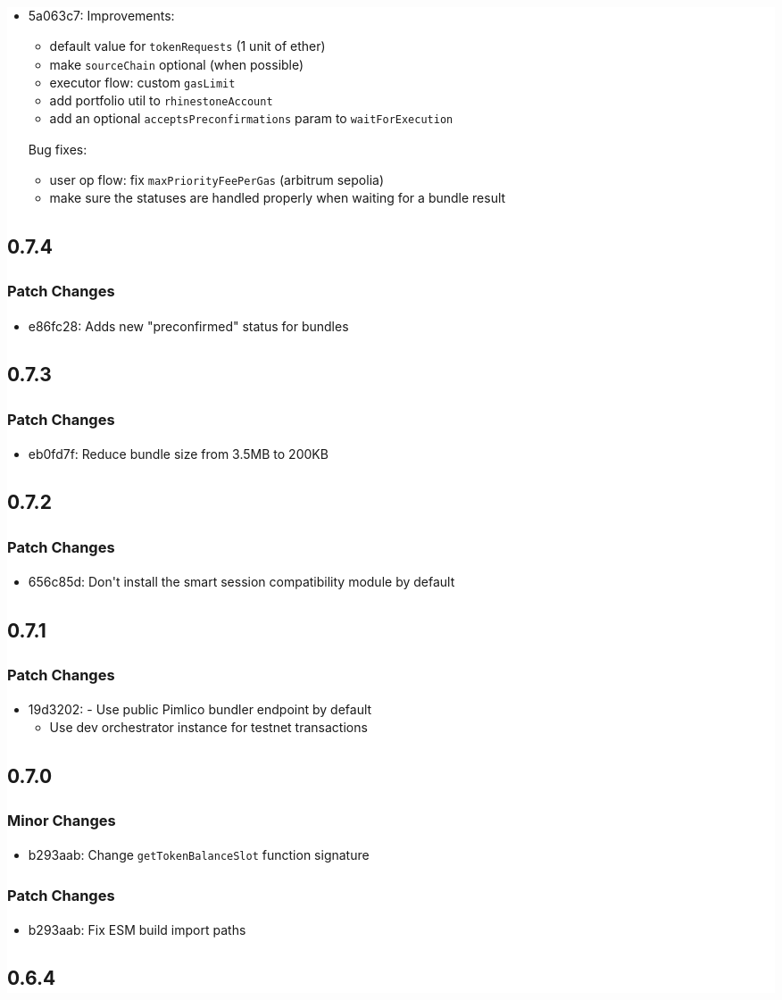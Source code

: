 - 5a063c7: Improvements:

  - default value for `tokenRequests` (1 unit of ether)
  - make `sourceChain` optional (when possible)
  - executor flow: custom `gasLimit`
  - add portfolio util to `rhinestoneAccount`
  - add an optional `acceptsPreconfirmations` param to `waitForExecution`

  Bug fixes:

  - user op flow: fix `maxPriorityFeePerGas` (arbitrum sepolia)
  - make sure the statuses are handled properly when waiting for a bundle result

## 0.7.4

### Patch Changes

- e86fc28: Adds new "preconfirmed" status for bundles

## 0.7.3

### Patch Changes

- eb0fd7f: Reduce bundle size from 3.5MB to 200KB

## 0.7.2

### Patch Changes

- 656c85d: Don't install the smart session compatibility module by default

## 0.7.1

### Patch Changes

- 19d3202: - Use public Pimlico bundler endpoint by default
  - Use dev orchestrator instance for testnet transactions

## 0.7.0

### Minor Changes

- b293aab: Change `getTokenBalanceSlot` function signature

### Patch Changes

- b293aab: Fix ESM build import paths

## 0.6.4
